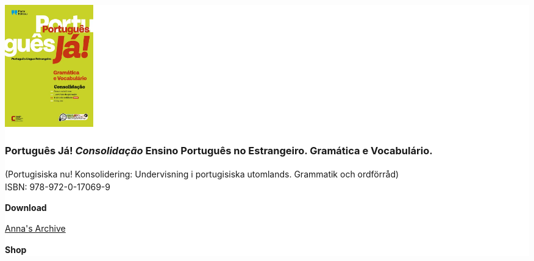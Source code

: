 <img src="images/portugues_ja_consolidacao.webp" alt="Portugues Ja consolidcao book cover" height="200">

### Português Já! _Consolidação_ Ensino Português no Estrangeiro. Gramática e Vocabulário.  

(Portugisiska nu! Konsolidering: Undervisning i portugisiska utomlands. Grammatik och ordförråd)  
ISBN: 978-972-0-17069-9  

**Download**

[Anna's Archive](https://annas-archive.org/search?q=Portugu%C3%AAs+J%C3%A1%21+Consolida%C3%A7%C3%A3o+Ensino+Portugu%C3%AAs+no+Estrangeiro.+Gram%C3%A1tica+e+Vocabul%C3%A1rio.)

**Shop**
